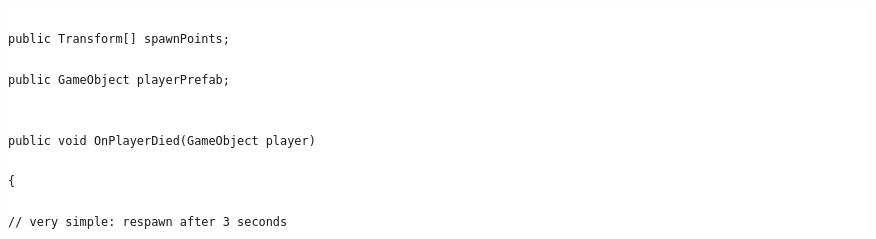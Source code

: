                                                                                                                                                                                                                                                                                                                                                                                                                                                                                                                                                                                                                                                                                                                                                                                                                                                                                                                                                                                                                                             public Transform[] spawnPoints;
                                                                                                                                                                                                                                                                                                                                                                                                                                                                                                                                                                                                                                                                                                                                                                                                                                                                                                                                                                                                                                                public GameObject playerPrefab;

                                                                                                                                                                                                                                                                                                                                                                                                                                                                                                                                                                                                                                                                                                                                                                                                                                                                                                                                                                                                                                                    public void OnPlayerDied(GameObject player)
                                                                                                                                                                                                                                                                                                                                                                                                                                                                                                                                                                                                                                                                                                                                                                                                                                                                                                                                                                                                                                                        {
                                                                                                                                                                                                                                                                                                                                                                                                                                                                                                                                                                                                                                                                                                                                                                                                                                                                                                                                                                                                                                                                // very simple: respawn after 3 seconds